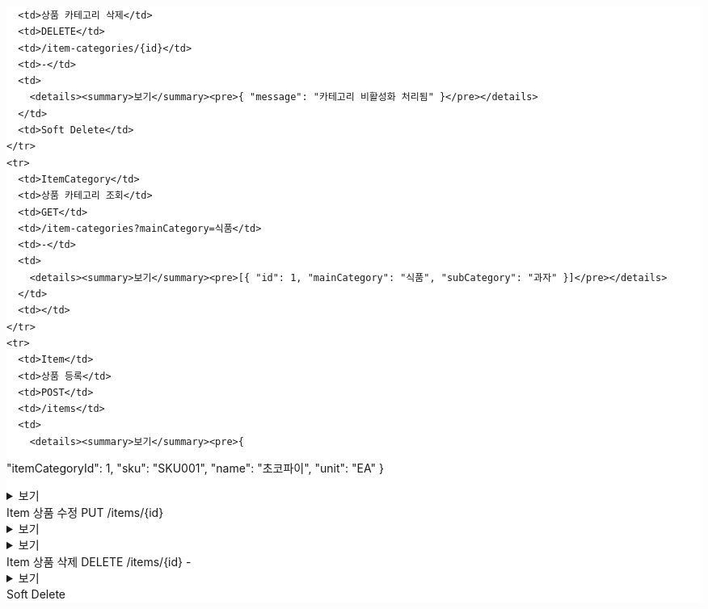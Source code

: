       <td>상품 카테고리 삭제</td>
      <td>DELETE</td>
      <td>/item-categories/{id}</td>
      <td>-</td>
      <td>
        <details><summary>보기</summary><pre>{ "message": "카테고리 비활성화 처리됨" }</pre></details>
      </td>
      <td>Soft Delete</td>
    </tr>
    <tr>
      <td>ItemCategory</td>
      <td>상품 카테고리 조회</td>
      <td>GET</td>
      <td>/item-categories?mainCategory=식품</td>
      <td>-</td>
      <td>
        <details><summary>보기</summary><pre>[{ "id": 1, "mainCategory": "식품", "subCategory": "과자" }]</pre></details>
      </td>
      <td></td>
    </tr>
    <tr>
      <td>Item</td>
      <td>상품 등록</td>
      <td>POST</td>
      <td>/items</td>
      <td>
        <details><summary>보기</summary><pre>{
  "itemCategoryId": 1,
  "sku": "SKU001",
  "name": "초코파이",
  "unit": "EA"
}</pre></details>
      </td>
      <td>
        <details><summary>보기</summary><pre>{ "id": 1, "sku": "SKU001", "name": "초코파이" }</pre></details>
      </td>
      <td></td>
    </tr>
    <tr>
      <td>Item</td>
      <td>상품 수정</td>
      <td>PUT</td>
      <td>/items/{id}</td>
      <td>
        <details><summary>보기</summary><pre>{ "name": "오리온 초코파이" }</pre></details>
      </td>
      <td>
        <details><summary>보기</summary><pre>{ "id": 1, "name": "오리온 초코파이" }</pre></details>
      </td>
      <td></td>
    </tr>
    <tr>
      <td>Item</td>
      <td>상품 삭제</td>
      <td>DELETE</td>
      <td>/items/{id}</td>
      <td>-</td>
      <td>
        <details><summary>보기</summary><pre>{ "message": "상품 비활성화 처리됨" }</pre></details>
      </td>
      <td>Soft Delete</td>
    </tr>
    <tr>